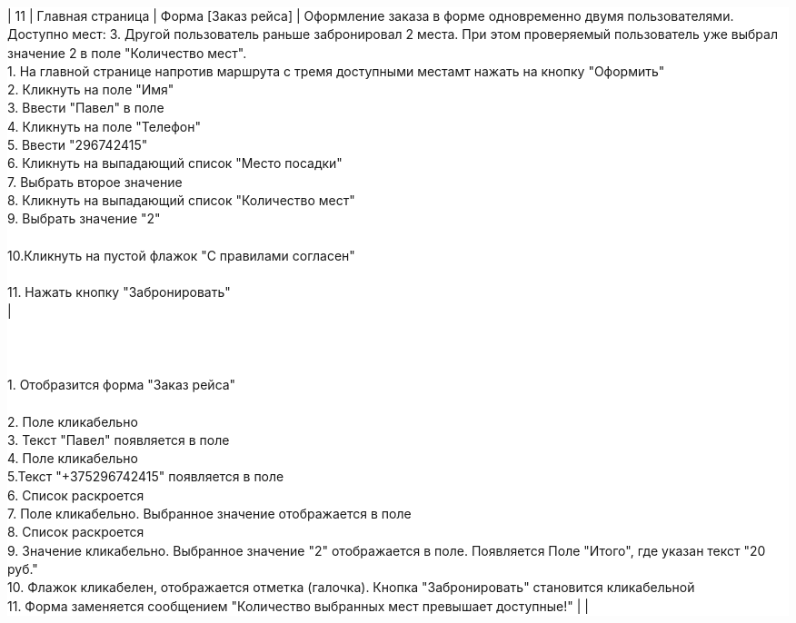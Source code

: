 | 11 | Главная страница | Форма \[Заказ рейса\]           | Оформление заказа в форме одновременно двумя пользователями. Доступно мест: 3. Другой пользователь раньше забронировал 2 места. При этом проверяемый пользователь уже выбрал значение 2 в поле "Количество мест".<br>1\. На главной странице напротив маршрута с тремя доступными местамт нажать на кнопку "Оформить"<br>2\. Кликнуть на поле "Имя"<br>3\. Ввести "Павел" в поле<br>4\. Кликнуть на поле "Телефон"<br>5\. Ввести "296742415"<br>6\. Кликнуть на выпадающий список "Место посадки"<br>7\. Выбрать второе значение<br>8\. Кликнуть на выпадающий список "Количество мест"<br>9\. Выбрать значение "2"<br><br>10.Кликнуть на пустой флажок "С правилами согласен"<br><br>11\. Нажать кнопку "Забронировать"<br>  | <br><br><br><br>1\. Отобразится форма "Заказ рейса"<br><br>2\. Поле кликабельно<br>3\. Текст "Павел" появляется в поле<br>4\. Поле кликабельно<br>5.Текст "+375296742415" появляется в поле<br>6\. Список раскроется<br>7\. Поле кликабельно. Выбранное значение отображается в поле<br>8\. Список раскроется<br>9\. Значение кликабельно. Выбранное значение "2" отображается в поле. Появляется Поле "Итого", где указан текст "20 руб."<br>10\. Флажок кликабелен, отображается отметка (галочка). Кнопка "Забронировать" становится кликабельной<br>11\. Форма заменяется сообщением "Количество выбранных мест превышает доступные!"                                                                                                                                                                                                            |        |
